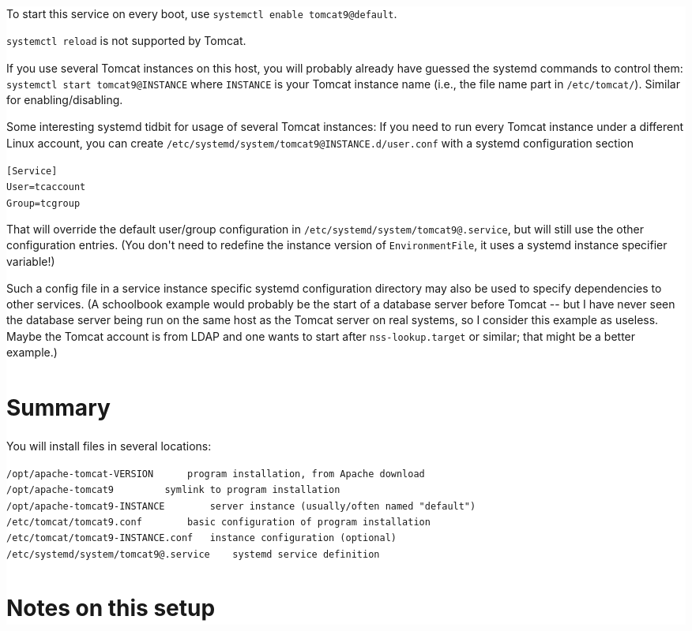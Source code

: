 To start this service on every boot, use `systemctl enable
tomcat9@default`.

`systemctl reload` is not supported by Tomcat.

If you use several Tomcat instances on this host, you will probably
already have guessed the systemd commands to control them: `systemctl
start tomcat9@INSTANCE` where `INSTANCE` is your Tomcat instance name
(i.e., the file name part in `/etc/tomcat/`). Similar for
enabling/disabling.

Some interesting systemd tidbit for usage of several Tomcat instances:
If you need to run every Tomcat instance under a different Linux
account, you can create
`/etc/systemd/system/tomcat9@INSTANCE.d/user.conf` with a systemd
configuration section

```
[Service]
User=tcaccount
Group=tcgroup
```

That will override the default user/group configuration in
`/etc/systemd/system/tomcat9@.service`, but will still use the other
configuration entries. (You don't need to redefine the instance
version of `EnvironmentFile`, it uses a systemd instance specifier
variable!)

Such a config file in a service instance specific systemd
configuration directory may also be used to specify dependencies to
other services. (A schoolbook example would probably be the start of a
database server before Tomcat -- but I have never seen the database
server being run on the same host as the Tomcat server on real
systems, so I consider this example as useless. Maybe the Tomcat
account is from LDAP and one wants to start after `nss-lookup.target`
or similar; that might be a better example.)


# Summary

You will install files in several locations:

```
/opt/apache-tomcat-VERSION		program installation, from Apache download
/opt/apache-tomcat9			symlink to program installation
/opt/apache-tomcat9-INSTANCE		server instance (usually/often named "default")
/etc/tomcat/tomcat9.conf		basic configuration of program installation
/etc/tomcat/tomcat9-INSTANCE.conf	instance configuration (optional)
/etc/systemd/system/tomcat9@.service	systemd service definition
```



# Notes on this setup
